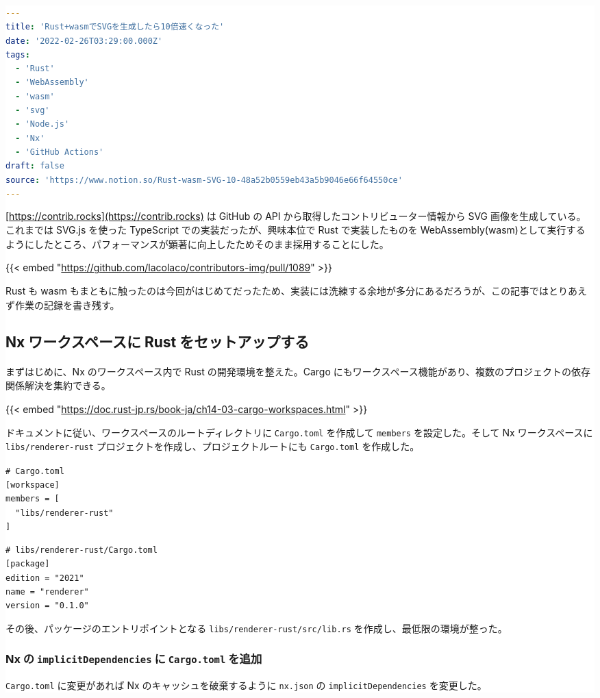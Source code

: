 ```yaml
---
title: 'Rust+wasmでSVGを生成したら10倍速くなった'
date: '2022-02-26T03:29:00.000Z'
tags:
  - 'Rust'
  - 'WebAssembly'
  - 'wasm'
  - 'svg'
  - 'Node.js'
  - 'Nx'
  - 'GitHub Actions'
draft: false
source: 'https://www.notion.so/Rust-wasm-SVG-10-48a52b0559eb43a5b9046e66f64550ce'
---
```


[https://contrib.rocks](https://contrib.rocks) は GitHub の API から取得したコントリビューター情報から SVG 画像を生成している。これまでは SVG.js を使った TypeScript での実装だったが、興味本位で Rust で実装したものを WebAssembly(wasm)として実行するようにしたところ、パフォーマンスが顕著に向上したためそのまま採用することにした。

{{< embed "https://github.com/lacolaco/contributors-img/pull/1089" >}}

Rust も wasm もまともに触ったのは今回がはじめてだったため、実装には洗練する余地が多分にあるだろうが、この記事ではとりあえず作業の記録を書き残す。

## Nx ワークスペースに Rust をセットアップする

まずはじめに、Nx のワークスペース内で Rust の開発環境を整えた。Cargo にもワークスペース機能があり、複数のプロジェクトの依存関係解決を集約できる。

{{< embed "https://doc.rust-jp.rs/book-ja/ch14-03-cargo-workspaces.html" >}}

ドキュメントに従い、ワークスペースのルートディレクトリに `Cargo.toml` を作成して `members` を設定した。そして Nx ワークスペースに `libs/renderer-rust` プロジェクトを作成し、プロジェクトルートにも `Cargo.toml` を作成した。

```plain text
# Cargo.toml
[workspace]
members = [
  "libs/renderer-rust"
]
```

```plain text
# libs/renderer-rust/Cargo.toml
[package]
edition = "2021"
name = "renderer"
version = "0.1.0"
```

その後、パッケージのエントリポイントとなる `libs/renderer-rust/src/lib.rs` を作成し、最低限の環境が整った。

### Nx の `implicitDependencies` に `Cargo.toml` を追加

`Cargo.toml` に変更があれば Nx のキャッシュを破棄するように `nx.json` の `implicitDependencies` を変更した。
